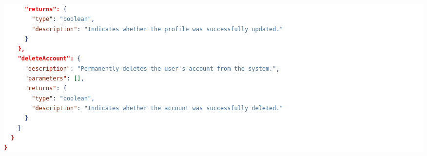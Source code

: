 ```json
      "returns": {
        "type": "boolean",
        "description": "Indicates whether the profile was successfully updated."
      }
    },
    "deleteAccount": {
      "description": "Permanently deletes the user's account from the system.",
      "parameters": [],
      "returns": {
        "type": "boolean",
        "description": "Indicates whether the account was successfully deleted."
      }
    }
  }
}
```
